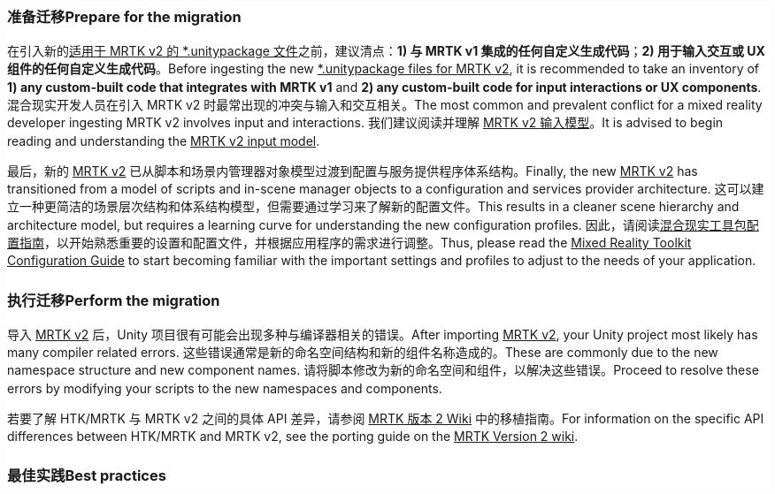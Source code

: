 ### <a name="prepare-for-the-migration"></a><span data-ttu-id="8499c-176">准备迁移</span><span class="sxs-lookup"><span data-stu-id="8499c-176">Prepare for the migration</span></span>

<span data-ttu-id="8499c-177">在引入新的[适用于 MRTK v2 的 \*.unitypackage 文件](https://github.com/Microsoft/MixedRealityToolkit-Unity/releases)之前，建议清点：**1) 与 MRTK v1 集成的任何自定义生成代码**；**2) 用于输入交互或 UX 组件的任何自定义生成代码**。</span><span class="sxs-lookup"><span data-stu-id="8499c-177">Before ingesting the new [\*.unitypackage files for MRTK v2](https://github.com/Microsoft/MixedRealityToolkit-Unity/releases), it is recommended to take an inventory of **1) any custom-built code that integrates with MRTK v1** and **2) any custom-built code for input interactions or UX components**.</span></span> <span data-ttu-id="8499c-178">混合现实开发人员在引入 MRTK v2 时最常出现的冲突与输入和交互相关。</span><span class="sxs-lookup"><span data-stu-id="8499c-178">The most common and prevalent conflict for a mixed reality developer ingesting MRTK v2 involves input and interactions.</span></span> <span data-ttu-id="8499c-179">我们建议阅读并理解 [MRTK v2 输入模型](https://microsoft.github.io/MixedRealityToolkit-Unity/Documentation/Input/Overview.html)。</span><span class="sxs-lookup"><span data-stu-id="8499c-179">It is advised to begin reading and understanding the [MRTK v2 input model](https://microsoft.github.io/MixedRealityToolkit-Unity/Documentation/Input/Overview.html).</span></span>

<span data-ttu-id="8499c-180">最后，新的 [MRTK v2](https://github.com/microsoft/MixedRealityToolkit-Unity) 已从脚本和场景内管理器对象模型过渡到配置与服务提供程序体系结构。</span><span class="sxs-lookup"><span data-stu-id="8499c-180">Finally, the new [MRTK v2](https://github.com/microsoft/MixedRealityToolkit-Unity) has transitioned from a model of scripts and in-scene manager objects to a configuration and services provider architecture.</span></span> <span data-ttu-id="8499c-181">这可以建立一种更简洁的场景层次结构和体系结构模型，但需要通过学习来了解新的配置文件。</span><span class="sxs-lookup"><span data-stu-id="8499c-181">This results in a cleaner scene hierarchy and architecture model, but requires a learning curve for understanding the new configuration profiles.</span></span> <span data-ttu-id="8499c-182">因此，请阅读[混合现实工具包配置指南](https://microsoft.github.io/MixedRealityToolkit-Unity/Documentation/MixedRealityConfigurationGuide.html)，以开始熟悉重要的设置和配置文件，并根据应用程序的需求进行调整。</span><span class="sxs-lookup"><span data-stu-id="8499c-182">Thus, please read the [Mixed Reality Toolkit Configuration Guide](https://microsoft.github.io/MixedRealityToolkit-Unity/Documentation/MixedRealityConfigurationGuide.html) to start becoming familiar with the important settings and profiles to adjust to the needs of your application.</span></span>

### <a name="perform-the-migration"></a><span data-ttu-id="8499c-183">执行迁移</span><span class="sxs-lookup"><span data-stu-id="8499c-183">Perform the migration</span></span>

<span data-ttu-id="8499c-184">导入 [MRTK v2](https://github.com/microsoft/MixedRealityToolkit-Unity) 后，Unity 项目很有可能会出现多种与编译器相关的错误。</span><span class="sxs-lookup"><span data-stu-id="8499c-184">After importing [MRTK v2](https://github.com/microsoft/MixedRealityToolkit-Unity), your Unity project most likely has many compiler related errors.</span></span> <span data-ttu-id="8499c-185">这些错误通常是新的命名空间结构和新的组件名称造成的。</span><span class="sxs-lookup"><span data-stu-id="8499c-185">These are commonly due to the new namespace structure and new component names.</span></span> <span data-ttu-id="8499c-186">请将脚本修改为新的命名空间和组件，以解决这些错误。</span><span class="sxs-lookup"><span data-stu-id="8499c-186">Proceed to resolve these errors by modifying your scripts to the new namespaces and components.</span></span>

<span data-ttu-id="8499c-187">若要了解 HTK/MRTK 与 MRTK v2 之间的具体 API 差异，请参阅 [MRTK 版本 2 Wiki](https://microsoft.github.io/MixedRealityToolkit-Unity/Documentation/HTKToMRTKPortingGuide.html) 中的移植指南。</span><span class="sxs-lookup"><span data-stu-id="8499c-187">For information on the specific API differences between HTK/MRTK and MRTK v2, see the porting guide on the [MRTK Version 2 wiki](https://microsoft.github.io/MixedRealityToolkit-Unity/Documentation/HTKToMRTKPortingGuide.html).</span></span>

### <a name="best-practices"></a><span data-ttu-id="8499c-188">最佳实践</span><span class="sxs-lookup"><span data-stu-id="8499c-188">Best practices</span></span>
